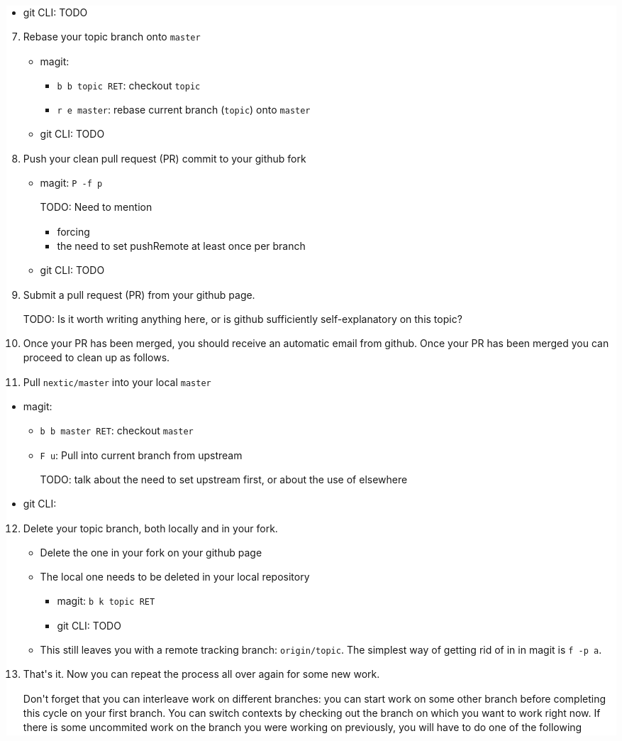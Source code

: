    - git CLI: TODO

7. Rebase your topic branch onto ``master``

   - magit:

      - ``b b topic RET``: checkout ``topic``

      - ``r e master``: rebase current branch (``topic``) onto ``master``

   - git CLI: TODO

8. Push your clean pull request (PR) commit to your github fork

   - magit: ``P -f p``

     TODO: Need to mention

       - forcing
       - the need to set pushRemote at least once per branch

   - git CLI: TODO

9. Submit a pull request (PR) from your github page.

   TODO: Is it worth writing anything here, or is github sufficiently
   self-explanatory on this topic?

10. Once your PR has been merged, you should receive an automatic
    email from github. Once your PR has been merged you can proceed to
    clean up as follows.

11. Pull ``nextic/master`` into your local ``master``

   - magit:

      - ``b b master RET``: checkout ``master``

      - ``F u``: Pull into current branch from upstream

        TODO: talk about the need to set upstream first, or about the
        use of elsewhere

   - git CLI:

12. Delete your topic branch, both locally and in your fork.

    - Delete the one in your fork on your github page

    - The local one needs to be deleted in your local repository

        - magit: ``b k topic RET``

        - git CLI: TODO

    - This still leaves you with a remote tracking branch:
      ``origin/topic``. The simplest way of getting rid of in in magit
      is ``f -p a``.

13. That's it. Now you can repeat the process all over again for some
    new work.

    Don't forget that you can interleave work on different branches:
    you can start work on some other branch before completing this
    cycle on your first branch. You can switch contexts by checking
    out the branch on which you want to work right now. If there is
    some uncommited work on the branch you were working on previously,
    you will have to do one of the following
